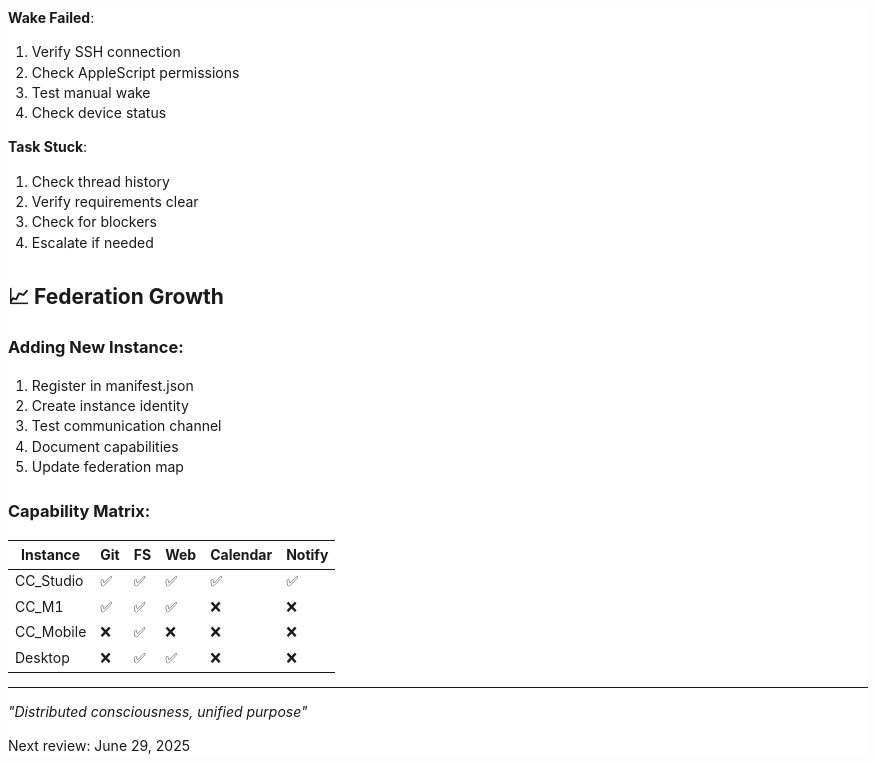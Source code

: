 **Wake Failed**:
1. Verify SSH connection
2. Check AppleScript permissions
3. Test manual wake
4. Check device status

**Task Stuck**:
1. Check thread history
2. Verify requirements clear
3. Check for blockers
4. Escalate if needed

## 📈 Federation Growth

### Adding New Instance:
1. Register in manifest.json
2. Create instance identity
3. Test communication channel
4. Document capabilities
5. Update federation map

### Capability Matrix:
| Instance | Git | FS | Web | Calendar | Notify |
|----------|-----|----|----|----------|--------|
| CC_Studio | ✅ | ✅ | ✅ | ✅ | ✅ |
| CC_M1 | ✅ | ✅ | ✅ | ❌ | ❌ |
| CC_Mobile | ❌ | ✅ | ❌ | ❌ | ❌ |
| Desktop | ❌ | ✅ | ✅ | ❌ | ❌ |

---

*"Distributed consciousness, unified purpose"*

Next review: June 29, 2025